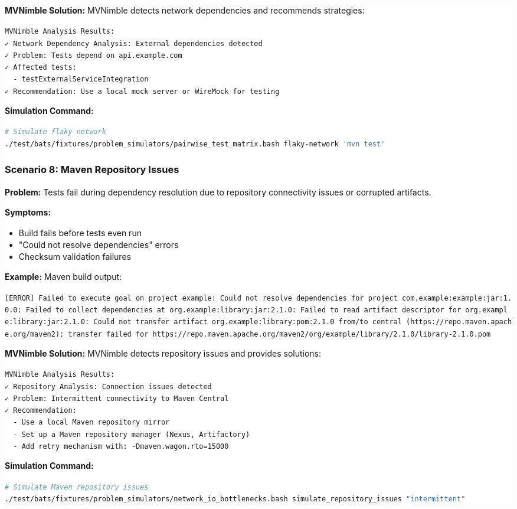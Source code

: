 **MVNimble Solution:**
MVNimble detects network dependencies and recommends strategies:
```
MVNimble Analysis Results:
✓ Network Dependency Analysis: External dependencies detected
✓ Problem: Tests depend on api.example.com
✓ Affected tests: 
  - testExternalServiceIntegration
✓ Recommendation: Use a local mock server or WireMock for testing
```

**Simulation Command:**
```bash
# Simulate flaky network
./test/bats/fixtures/problem_simulators/pairwise_test_matrix.bash flaky-network 'mvn test'
```

### Scenario 8: Maven Repository Issues

**Problem:**
Tests fail during dependency resolution due to repository connectivity issues or corrupted artifacts.

**Symptoms:**
- Build fails before tests even run
- "Could not resolve dependencies" errors
- Checksum validation failures

**Example:**
Maven build output:
```
[ERROR] Failed to execute goal on project example: Could not resolve dependencies for project com.example:example:jar:1.0.0: Failed to collect dependencies at org.example:library:jar:2.1.0: Failed to read artifact descriptor for org.example:library:jar:2.1.0: Could not transfer artifact org.example:library:pom:2.1.0 from/to central (https://repo.maven.apache.org/maven2): transfer failed for https://repo.maven.apache.org/maven2/org/example/library/2.1.0/library-2.1.0.pom
```

**MVNimble Solution:**
MVNimble detects repository issues and provides solutions:
```
MVNimble Analysis Results:
✓ Repository Analysis: Connection issues detected
✓ Problem: Intermittent connectivity to Maven Central
✓ Recommendation: 
  - Use a local Maven repository mirror
  - Set up a Maven repository manager (Nexus, Artifactory)
  - Add retry mechanism with: -Dmaven.wagon.rto=15000
```

**Simulation Command:**
```bash
# Simulate Maven repository issues
./test/bats/fixtures/problem_simulators/network_io_bottlenecks.bash simulate_repository_issues "intermittent"
```
